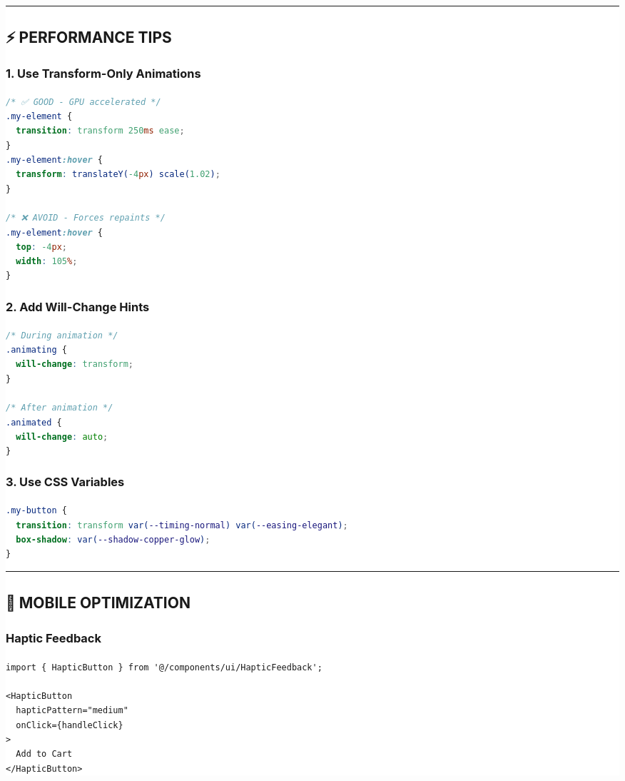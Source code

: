 
---

## ⚡ PERFORMANCE TIPS

### 1. Use Transform-Only Animations

```css
/* ✅ GOOD - GPU accelerated */
.my-element {
  transition: transform 250ms ease;
}
.my-element:hover {
  transform: translateY(-4px) scale(1.02);
}

/* ❌ AVOID - Forces repaints */
.my-element:hover {
  top: -4px;
  width: 105%;
}
```

### 2. Add Will-Change Hints

```css
/* During animation */
.animating {
  will-change: transform;
}

/* After animation */
.animated {
  will-change: auto;
}
```

### 3. Use CSS Variables

```css
.my-button {
  transition: transform var(--timing-normal) var(--easing-elegant);
  box-shadow: var(--shadow-copper-glow);
}
```

---

## 📱 MOBILE OPTIMIZATION

### Haptic Feedback

```tsx
import { HapticButton } from '@/components/ui/HapticFeedback';

<HapticButton
  hapticPattern="medium"
  onClick={handleClick}
>
  Add to Cart
</HapticButton>
```

